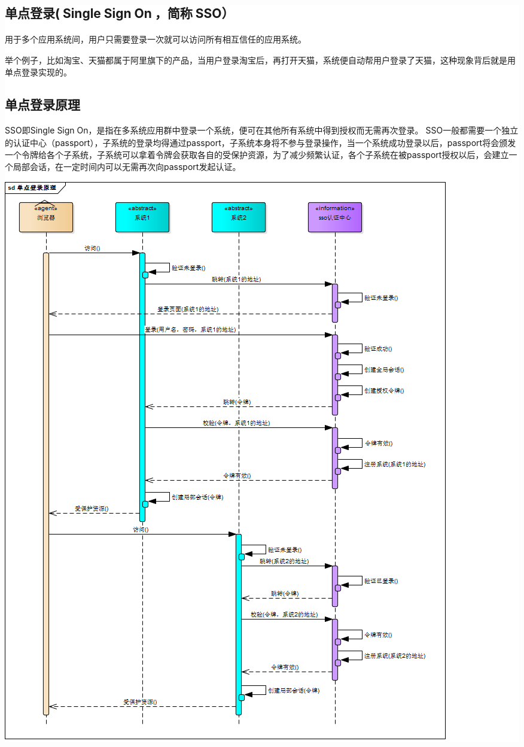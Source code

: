 ## 单点登录( Single Sign On ，简称 SSO）

用于多个应用系统间，用户只需要登录一次就可以访问所有相互信任的应用系统。

举个例子，比如淘宝、天猫都属于阿里旗下的产品，当用户登录淘宝后，再打开天猫，系统便自动帮用户登录了天猫，这种现象背后就是用单点登录实现的。

## 单点登录原理

SSO即Single Sign On，是指在多系统应用群中登录一个系统，便可在其他所有系统中得到授权而无需再次登录。 SSO一般都需要一个独立的认证中心（passport），子系统的登录均得通过passport，子系统本身将不参与登录操作，当一个系统成功登录以后，passport将会颁发一个令牌给各个子系统，子系统可以拿着令牌会获取各自的受保护资源，为了减少频繁认证，各个子系统在被passport授权以后，会建立一个局部会话，在一定时间内可以无需再次向passport发起认证。

![图片加载失败](./img/简单SSO.png)
